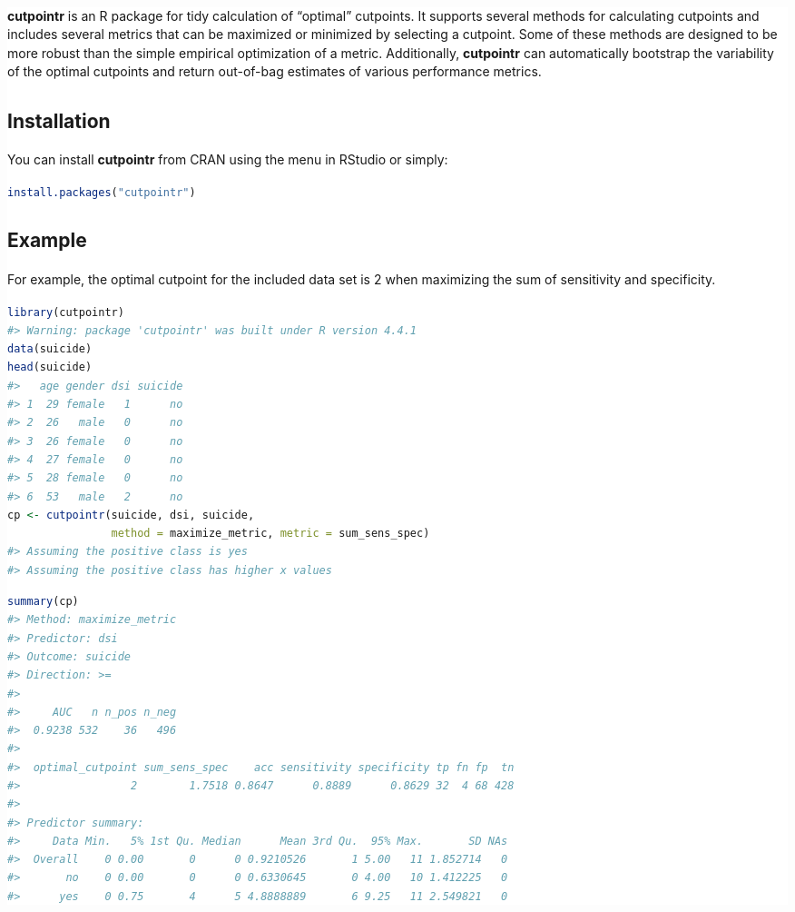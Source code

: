 **cutpointr** is an R package for tidy calculation of “optimal”
cutpoints. It supports several methods for calculating cutpoints and
includes several metrics that can be maximized or minimized by selecting
a cutpoint. Some of these methods are designed to be more robust than
the simple empirical optimization of a metric. Additionally,
**cutpointr** can automatically bootstrap the variability of the optimal
cutpoints and return out-of-bag estimates of various performance
metrics.

## Installation

You can install **cutpointr** from CRAN using the menu in RStudio or
simply:

``` r
install.packages("cutpointr")
```

## Example

For example, the optimal cutpoint for the included data set is 2 when
maximizing the sum of sensitivity and specificity.

``` r
library(cutpointr)
#> Warning: package 'cutpointr' was built under R version 4.4.1
data(suicide)
head(suicide)
#>   age gender dsi suicide
#> 1  29 female   1      no
#> 2  26   male   0      no
#> 3  26 female   0      no
#> 4  27 female   0      no
#> 5  28 female   0      no
#> 6  53   male   2      no
cp <- cutpointr(suicide, dsi, suicide, 
                method = maximize_metric, metric = sum_sens_spec)
#> Assuming the positive class is yes
#> Assuming the positive class has higher x values
```

``` r
summary(cp)
#> Method: maximize_metric 
#> Predictor: dsi 
#> Outcome: suicide 
#> Direction: >= 
#> 
#>     AUC   n n_pos n_neg
#>  0.9238 532    36   496
#> 
#>  optimal_cutpoint sum_sens_spec    acc sensitivity specificity tp fn fp  tn
#>                 2        1.7518 0.8647      0.8889      0.8629 32  4 68 428
#> 
#> Predictor summary: 
#>     Data Min.   5% 1st Qu. Median      Mean 3rd Qu.  95% Max.       SD NAs
#>  Overall    0 0.00       0      0 0.9210526       1 5.00   11 1.852714   0
#>       no    0 0.00       0      0 0.6330645       0 4.00   10 1.412225   0
#>      yes    0 0.75       4      5 4.8888889       6 9.25   11 2.549821   0
```
